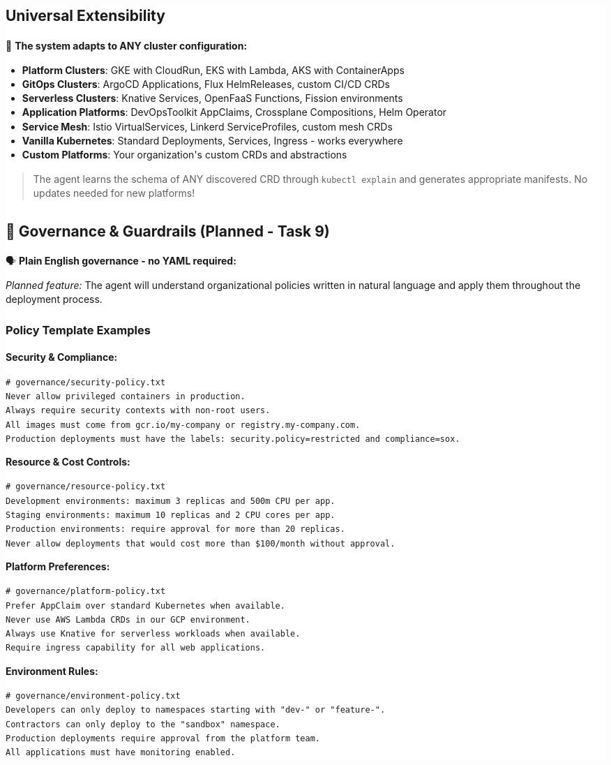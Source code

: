 ## Universal Extensibility

🔄 **The system adapts to ANY cluster configuration:**

- **Platform Clusters**: GKE with CloudRun, EKS with Lambda, AKS with ContainerApps
- **GitOps Clusters**: ArgoCD Applications, Flux HelmReleases, custom CI/CD CRDs  
- **Serverless Clusters**: Knative Services, OpenFaaS Functions, Fission environments
- **Application Platforms**: DevOpsToolkit AppClaims, Crossplane Compositions, Helm Operator
- **Service Mesh**: Istio VirtualServices, Linkerd ServiceProfiles, custom mesh CRDs
- **Vanilla Kubernetes**: Standard Deployments, Services, Ingress - works everywhere
- **Custom Platforms**: Your organization's custom CRDs and abstractions

> The agent learns the schema of ANY discovered CRD through `kubectl explain` and generates appropriate manifests. No updates needed for new platforms!

## 🔄 Governance & Guardrails (Planned - Task 9)

🗣️ **Plain English governance - no YAML required:**

*Planned feature:* The agent will understand organizational policies written in natural language and apply them throughout the deployment process.

### Policy Template Examples

**Security & Compliance:**
```
# governance/security-policy.txt
Never allow privileged containers in production.
Always require security contexts with non-root users.
All images must come from gcr.io/my-company or registry.my-company.com.
Production deployments must have the labels: security.policy=restricted and compliance=sox.
```

**Resource & Cost Controls:**
```
# governance/resource-policy.txt
Development environments: maximum 3 replicas and 500m CPU per app.
Staging environments: maximum 10 replicas and 2 CPU cores per app.
Production environments: require approval for more than 20 replicas.
Never allow deployments that would cost more than $100/month without approval.
```

**Platform Preferences:**
```
# governance/platform-policy.txt
Prefer AppClaim over standard Kubernetes when available.
Never use AWS Lambda CRDs in our GCP environment.
Always use Knative for serverless workloads when available.
Require ingress capability for all web applications.
```

**Environment Rules:**
```
# governance/environment-policy.txt
Developers can only deploy to namespaces starting with "dev-" or "feature-".
Contractors can only deploy to the "sandbox" namespace.
Production deployments require approval from the platform team.
All applications must have monitoring enabled.
```
